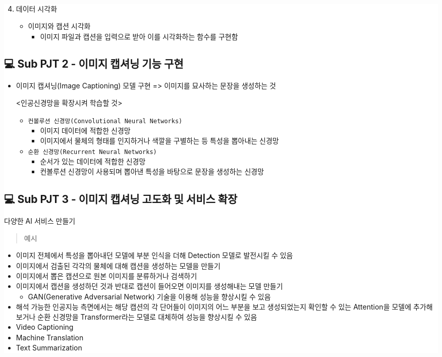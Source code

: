    

4. 데이터 시각화

   - 이미지와 캡션 시각화
     - 이미지 파일과 캡션을 입력으로 받아 이를 시각화하는 함수를 구현함



## 💻 Sub PJT 2 - 이미지 캡셔닝 기능 구현

- 이미지 캡셔닝(Image Captioning) 모델 구현 => 이미지를 묘사하는 문장을 생성하는 것

  <인공신경망을 확장시켜 학습할 것>

  - `컨볼루션 신경망(Convolutional Neural Networks)`
    - 이미지 데이터에 적합한 신경망
    - 이미지에서 물체의 형태를 인지하거나 색깔을 구별하는 등 특성을 뽑아내는 신경망
  - `순환 신경망(Recurrent Neural Networks)`
    - 순서가 있는 데이터에 적합한 신경망
    - 컨볼루션 신경망이 사용되며 뽑아낸 특성을 바탕으로 문장을 생성하는 신경망



## 💻 Sub PJT 3 - 이미지 캡셔닝 고도화 및 서비스 확장

다양한 AI 서비스 만들기

> 예시

- 이미지 전체에서 특성을 뽑아내던 모델에 부분 인식을 더해 Detection 모델로 발전시킬 수 있음
- 이미지에서 검출된 각각의 물체에 대해 캡션을 생성하는 모델을 만들기
- 이미지에서 뽑은 캡션으로 원본 이미지를 분류하거나 검색하기
- 이미지에서 캡션을 생성하던 것과 반대로 캡션이 들어오면 이미지를 생성해내는 모델 만들기
  - GAN(Generative Adversarial Network) 기술을 이용해 성능을 향상시킬 수 있음
- 해석 가능한 인공지능 측면에서는 해당 캡션의 각 단어들이 이미지의 어느 부분을 보고 생성되었는지 확인할 수 있는 Attention을 모델에 추가해보거나 순환 신경망을 Transformer라는 모델로 대체하여 성능을 향상시킬 수 있음
- Video Captioning
- Machine Translation
- Text Summarization

